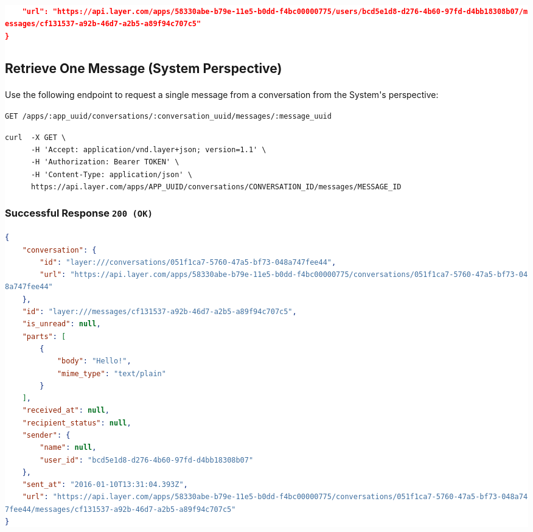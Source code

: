 ```json
    "url": "https://api.layer.com/apps/58330abe-b79e-11e5-b0dd-f4bc00000775/users/bcd5e1d8-d276-4b60-97fd-d4bb18308b07/messages/cf131537-a92b-46d7-a2b5-a89f94c707c5"
}
```

## Retrieve One Message (System Perspective)

Use the following endpoint to request a single message from a conversation from the System's perspective:

```request
GET /apps/:app_uuid/conversations/:conversation_uuid/messages/:message_uuid
```

```console
curl  -X GET \
      -H 'Accept: application/vnd.layer+json; version=1.1' \
      -H 'Authorization: Bearer TOKEN' \
      -H 'Content-Type: application/json' \
      https://api.layer.com/apps/APP_UUID/conversations/CONVERSATION_ID/messages/MESSAGE_ID
```

### Successful Response `200 (OK)`

```json
{
    "conversation": {
        "id": "layer:///conversations/051f1ca7-5760-47a5-bf73-048a747fee44",
        "url": "https://api.layer.com/apps/58330abe-b79e-11e5-b0dd-f4bc00000775/conversations/051f1ca7-5760-47a5-bf73-048a747fee44"
    },
    "id": "layer:///messages/cf131537-a92b-46d7-a2b5-a89f94c707c5",
    "is_unread": null,
    "parts": [
        {
            "body": "Hello!",
            "mime_type": "text/plain"
        }
    ],
    "received_at": null,
    "recipient_status": null,
    "sender": {
        "name": null,
        "user_id": "bcd5e1d8-d276-4b60-97fd-d4bb18308b07"
    },
    "sent_at": "2016-01-10T13:31:04.393Z",
    "url": "https://api.layer.com/apps/58330abe-b79e-11e5-b0dd-f4bc00000775/conversations/051f1ca7-5760-47a5-bf73-048a747fee44/messages/cf131537-a92b-46d7-a2b5-a89f94c707c5"
}
```
